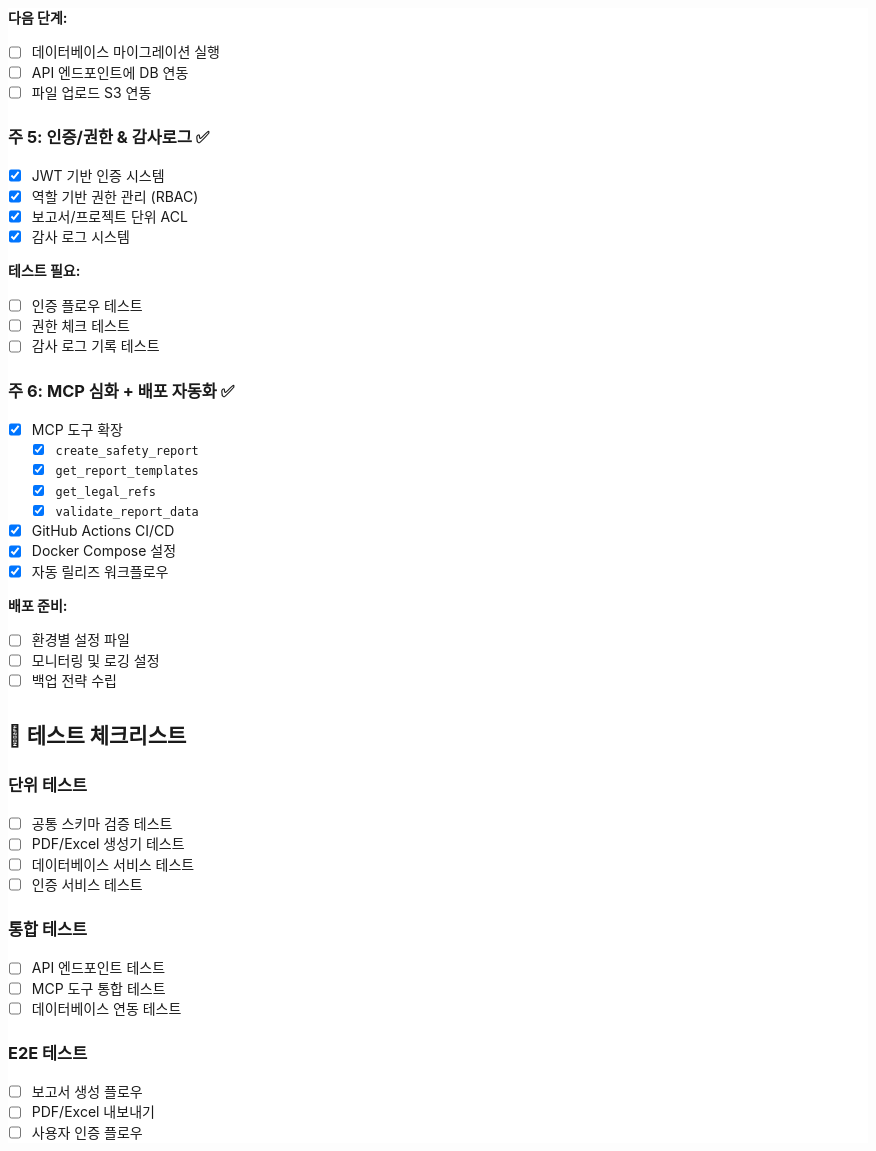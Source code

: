 **다음 단계:**
- [ ] 데이터베이스 마이그레이션 실행
- [ ] API 엔드포인트에 DB 연동
- [ ] 파일 업로드 S3 연동

### 주 5: 인증/권한 & 감사로그 ✅

- [x] JWT 기반 인증 시스템
- [x] 역할 기반 권한 관리 (RBAC)
- [x] 보고서/프로젝트 단위 ACL
- [x] 감사 로그 시스템

**테스트 필요:**
- [ ] 인증 플로우 테스트
- [ ] 권한 체크 테스트
- [ ] 감사 로그 기록 테스트

### 주 6: MCP 심화 + 배포 자동화 ✅

- [x] MCP 도구 확장
  - [x] `create_safety_report`
  - [x] `get_report_templates`
  - [x] `get_legal_refs`
  - [x] `validate_report_data`
- [x] GitHub Actions CI/CD
- [x] Docker Compose 설정
- [x] 자동 릴리즈 워크플로우

**배포 준비:**
- [ ] 환경별 설정 파일
- [ ] 모니터링 및 로깅 설정
- [ ] 백업 전략 수립

## 🧪 테스트 체크리스트

### 단위 테스트
- [ ] 공통 스키마 검증 테스트
- [ ] PDF/Excel 생성기 테스트
- [ ] 데이터베이스 서비스 테스트
- [ ] 인증 서비스 테스트

### 통합 테스트
- [ ] API 엔드포인트 테스트
- [ ] MCP 도구 통합 테스트
- [ ] 데이터베이스 연동 테스트

### E2E 테스트
- [ ] 보고서 생성 플로우
- [ ] PDF/Excel 내보내기
- [ ] 사용자 인증 플로우

